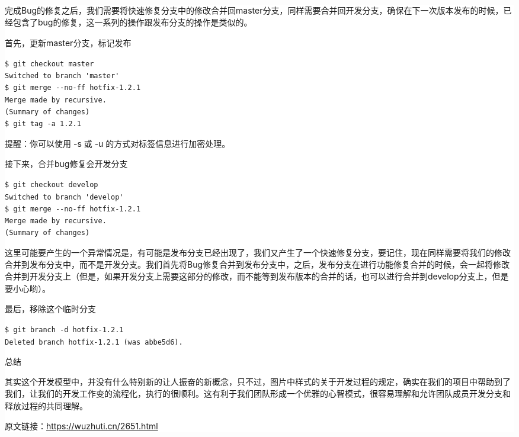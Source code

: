 完成Bug的修复之后，我们需要将快速修复分支中的修改合并回master分支，同样需要合并回开发分支，确保在下一次版本发布的时候，已经包含了bug的修复，这一系列的操作跟发布分支的操作是类似的。

首先，更新master分支，标记发布

```
$ git checkout master
Switched to branch 'master'
$ git merge --no-ff hotfix-1.2.1
Merge made by recursive.
(Summary of changes)
$ git tag -a 1.2.1
```

提醒：你可以使用 -s 或 -u 的方式对标签信息进行加密处理。

接下来，合并bug修复会开发分支

```
$ git checkout develop
Switched to branch 'develop'
$ git merge --no-ff hotfix-1.2.1
Merge made by recursive.
(Summary of changes)
```

这里可能要产生的一个异常情况是，有可能是发布分支已经出现了，我们又产生了一个快速修复分支，要记住，现在同样需要将我们的修改合并到发布分支中，而不是开发分支。我们首先将Bug修复合并到发布分支中，之后，发布分支在进行功能修复合并的时候，会一起将修改合并到开发分支上（但是，如果开发分支上需要这部分的修改，而不能等到发布版本的合并的话，也可以进行合并到develop分支上，但是要小心哟）。

最后，移除这个临时分支

```
$ git branch -d hotfix-1.2.1
Deleted branch hotfix-1.2.1 (was abbe5d6).
```

总结

其实这个开发模型中，并没有什么特别新的让人振奋的新概念，只不过，图片中样式的关于开发过程的规定，确实在我们的项目中帮助到了我们，让我们的开发工作变的流程化，执行的很顺利。这有利于我们团队形成一个优雅的心智模式，很容易理解和允许团队成员开发分支和释放过程的共同理解。

原文链接：https://wuzhuti.cn/2651.html